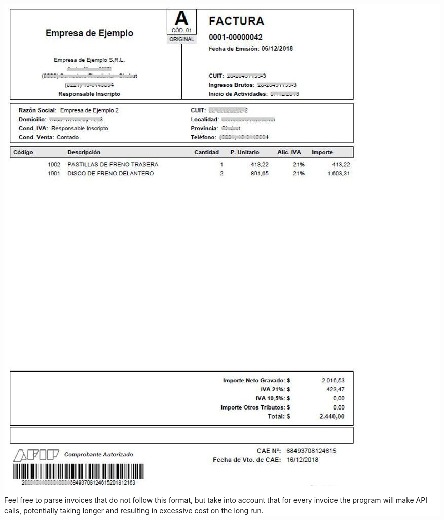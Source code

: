 ![AFIP system invoice](afip.jpg)

Feel free to parse invoices that do not follow this format, but take into account that for every invoice the program will make API calls, potentially taking longer and resulting in excessive cost on the long run.
